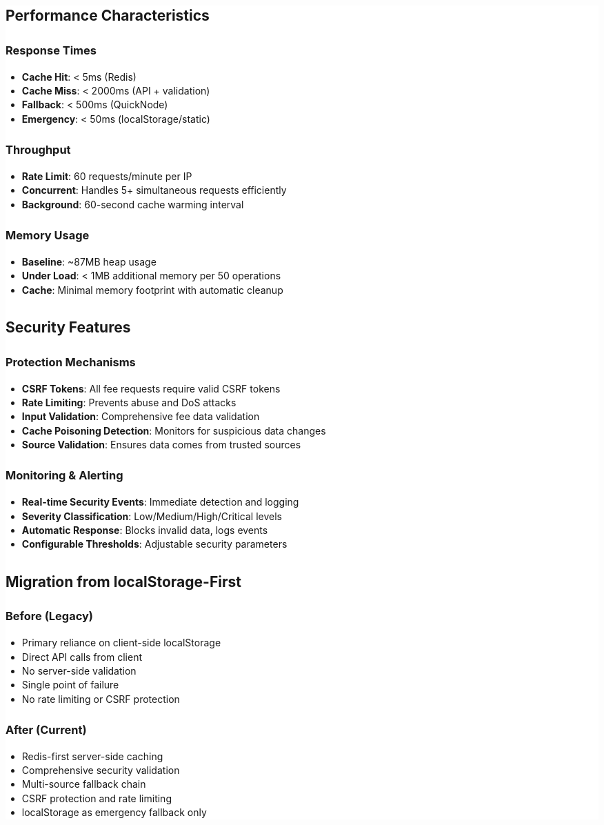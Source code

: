 ## Performance Characteristics

### Response Times
- **Cache Hit**: < 5ms (Redis)
- **Cache Miss**: < 2000ms (API + validation)
- **Fallback**: < 500ms (QuickNode)
- **Emergency**: < 50ms (localStorage/static)

### Throughput
- **Rate Limit**: 60 requests/minute per IP
- **Concurrent**: Handles 5+ simultaneous requests efficiently
- **Background**: 60-second cache warming interval

### Memory Usage
- **Baseline**: ~87MB heap usage
- **Under Load**: < 1MB additional memory per 50 operations
- **Cache**: Minimal memory footprint with automatic cleanup

## Security Features

### Protection Mechanisms
- **CSRF Tokens**: All fee requests require valid CSRF tokens
- **Rate Limiting**: Prevents abuse and DoS attacks
- **Input Validation**: Comprehensive fee data validation
- **Cache Poisoning Detection**: Monitors for suspicious data changes
- **Source Validation**: Ensures data comes from trusted sources

### Monitoring & Alerting
- **Real-time Security Events**: Immediate detection and logging
- **Severity Classification**: Low/Medium/High/Critical levels
- **Automatic Response**: Blocks invalid data, logs events
- **Configurable Thresholds**: Adjustable security parameters

## Migration from localStorage-First

### Before (Legacy)
- Primary reliance on client-side localStorage
- Direct API calls from client
- No server-side validation
- Single point of failure
- No rate limiting or CSRF protection

### After (Current)
- Redis-first server-side caching
- Comprehensive security validation
- Multi-source fallback chain
- CSRF protection and rate limiting
- localStorage as emergency fallback only
